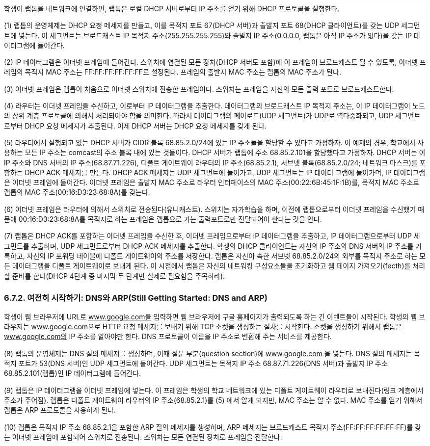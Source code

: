 학생이 랩톱을 네트워크에 연결하면, 랩톱은 로컬 DHCP 서버로부터 IP 주소를 얻기 위해 DHCP 프로토콜을 실행한다. 

(1) 랩톱의 운영체제는 DHCP 요청 메세지를 만들고, 이를 목적지 포트 67(DHCP 서버)과 출발지 포트 68(DHCP 클라이언트)를 갖는 UDP 세그먼트에 넣는다. 
이 세그먼트는 브로드캐스트 IP 목적지 주소(255.255.255.255)와 출발지 IP 주소(0.0.0.0, 랩톱은 아직 IP 주소가 없다)을 갖는 IP 데이터그램에 들어간다. 

(2) IP 데이터그램은 이더넷 프레임에 들어간다. 
스위치에 연결된 모든 장치(DHCP 서버도 포함)에 이 프레임이 브로드캐스트 될 수 있도록, 이더넷 프레임의 목적지 MAC 주소는 FF:FF:FF:FF:FF:FF로 설정된다. 
프레임의 출발지 MAC 주소는 랩톱의 MAC 주소가 된다. 

(3) 이더넷 프레임은 랩톱이 처음으로 이더넷 스위치에 전송한 프레임이다. 
스위치는 프레임을 자신의 모든 출력 포트로 브로드캐스트한다. 

(4) 라우터는 이더넷 프레임을 수신하고, 이로부터 IP 데이터그램을 추출한다. 
데이터그램의 브로드캐스트 IP 목적지 주소는, 이 IP 데이터그램이 노드의 상위 계층 프로토콜에 의해서 처리되어야 함을 의미한다. 
따라서 데이터그램의 페이로드(UDP 세그먼트)가 UDP로 역다중화되고, UDP 세그먼트로부터 DHCP 요청 메세지가 추출된다. 
이제 DHCP 서버는 DHCP 요청 메세지를 갖게 된다. 

(5) 라우터에서 실행되고 있는 DHCP 서버가 CIDR 블록 68.85.2.0/24에 있는 IP 주소들을 할당할 수 있다고 가정하자. 
이 예제의 경우, 학교에서 사용하는 모든 IP 주소는 comcast의 주소 블록 내에 있는 것들이다. 
DHCP 서버가 랩톱에 주소 68.85.2.101을 할당했다고 가정하자. 
DHCP 서버는 이 IP 주소와 DNS 서버의 IP 주소(68.87.71.226), 디폴트 게이트웨이 라우터의 IP 주소(68.85.2.1), 서브넷 블록(68.85.2.0/24; 네트워크 마스크)를 포함하는 DHCP ACK 메세지를 만든다. 
DHCP ACK 메세지는 UDP 세그먼트에 들어가고, UDP 세그먼트는 IP 데이터 그램에 들어가며, IP 데이터그램은 이더넷 프레임에 들어간다. 
이더넷 프레임은 출발지 MAC 주소로 라우터 인터페이스의 MAC 주소(00:22:6B:45:1F:1B)를, 목적지 MAC 주소로 랩톱의 MAC 주소(00:16:D3:23:68:8A)를 갖는다. 

(6) 이더넷 프레임은 라우터에 의해서 스위치로 전송된다(유니캐스트). 
스위치는 자가학습을 하며, 이전에 랩톱으로부터 이더넷 프레임을 수신했기 때문에 00:16:D3:23:68:8A를 목적지로 하는 프레임은 랩톱으로 가는 출력포트로만 전달되어야 한다는 것을 안다. 

(7) 랩톱은 DHCP ACK를 포함하는 이더넷 프레임을 수신한 후, 이더넷 프레임으로부터 IP 데이터그램을 추출하고, IP 데이터그램으로부터 UDP 세그먼트를 추출하며, UDP 세그먼트로부터 DHCP ACK 메세지를 추출한다. 
학생의 DHCP 클라이언트는 자신의 IP 주소와 DNS 서버의 IP 주소를 기록하고, 자신의 IP 포워딩 테이블에 디폴트 게이트웨이의 주소를 저장한다. 
랩톱은 자신이 속한 서브넷 68.85.2.0/24의 외부를 목적지 주소로 하는 모든 데이터그램을 디폴트 게이트웨이로 보내게 된다. 
이 시점에서 랩톱은 자신의 네트워킹 구성요소들을 초기화하고 웹 페이지 가져오기(fecth)를 처리할 준비를 한다(DHCP 4단계 중 마지막 두 단계만 실제로 필요함을 주목하라). 

### 6.7.2. 여전히 시작하기: DNS와 ARP(Still Getting Started: DNS and ARP)
학생이 웹 브라우저에 URL로 www.google.com을 입력하면 웹 브라우저에 구글 홈페이지가 출력되도록 하는 긴 이벤트들이 시작된다. 
학생의 웹 브라우저는 www.google.com으로 HTTP 요청 메세지를 보내기 위해 TCP 소켓을 생성하는 절차를 시작한다. 
소켓을 생성하기 위해서 랩톱은 www.google.com의 IP 주소를 알아야만 한다. 
DNS 프로토콜이 이름을 IP 주소로 변환해 주는 서비스를 제공한다. 

(8) 랩톱의 운영체제는 DNS 질의 메세지를 생성하며, 이때 질문 부분(question section)에 www.google.com 을 넣는다. 
DNS 질의 메세지는 목적지 포트가 53(DNS 서버)인 UDP 세그먼트에 들어간다. 
UDP 세그먼트는 목적지 IP 주소 68.87.71.226(DNS 서버)과 출발지 IP 주소 68.85.2.101(랩톱)인 IP 데이터그램에 들어간다. 

(9) 랩톱은 IP 데이터그램을 이더넷 프레임에 넣는다. 
이 프레임은 학생의 학교 네트워크에 있는 디폴트 게이트웨이 라우터로 보내진다(링크 계층에서 주소가 주어짐). 
랩톱은 디폴트 게이트웨이 라우터의 IP 주소(68.85.2.1)를 (5) 에서 알게 되지만, MAC 주소는 알 수 없다. 
MAC 주소를 얻기 위해서 랩톱은 ARP 프로토콜을 사용하게 된다. 

(10) 랩톱은 목적지 IP 주소 68.85.2.1을 포함한 ARP 질의 메세지를 생성하며, ARP 메세지는 브로드캐스트 목적지 주소(FF:FF:FF:FF:FF:FF)를 갖는 이더넷 프레임에 포함되어 스위치로 전송된다. 
스위치는 모든 연결된 장치로 프레임을 전달한다. 
